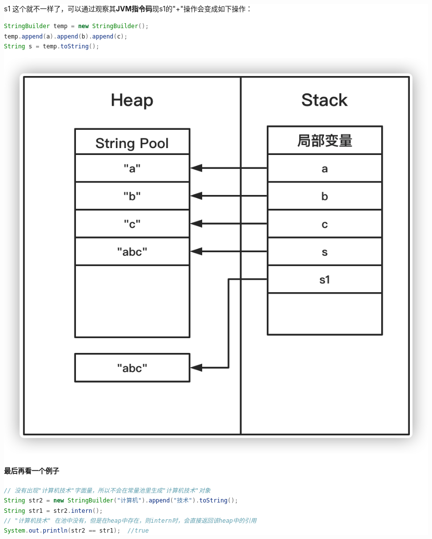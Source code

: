 s1 这个就不一样了，可以通过观察其**JVM指令码**现s1的"+"操作会变成如下操作：

```java
StringBuilder temp = new StringBuilder();
temp.append(a).append(b).append(c);
String s = temp.toString();
```

![string-pool-06](../source/images/ch-01/string-pool-06.png)

#### 最后再看一个例子

```java
// 没有出现"计算机技术"字面量，所以不会在常量池里生成"计算机技术"对象
String str2 = new StringBuilder("计算机").append("技术").toString();
String str1 = str2.intern();
// "计算机技术" 在池中没有，但是在heap中存在，则intern时，会直接返回该heap中的引用
System.out.println(str2 == str1);  //true
```
